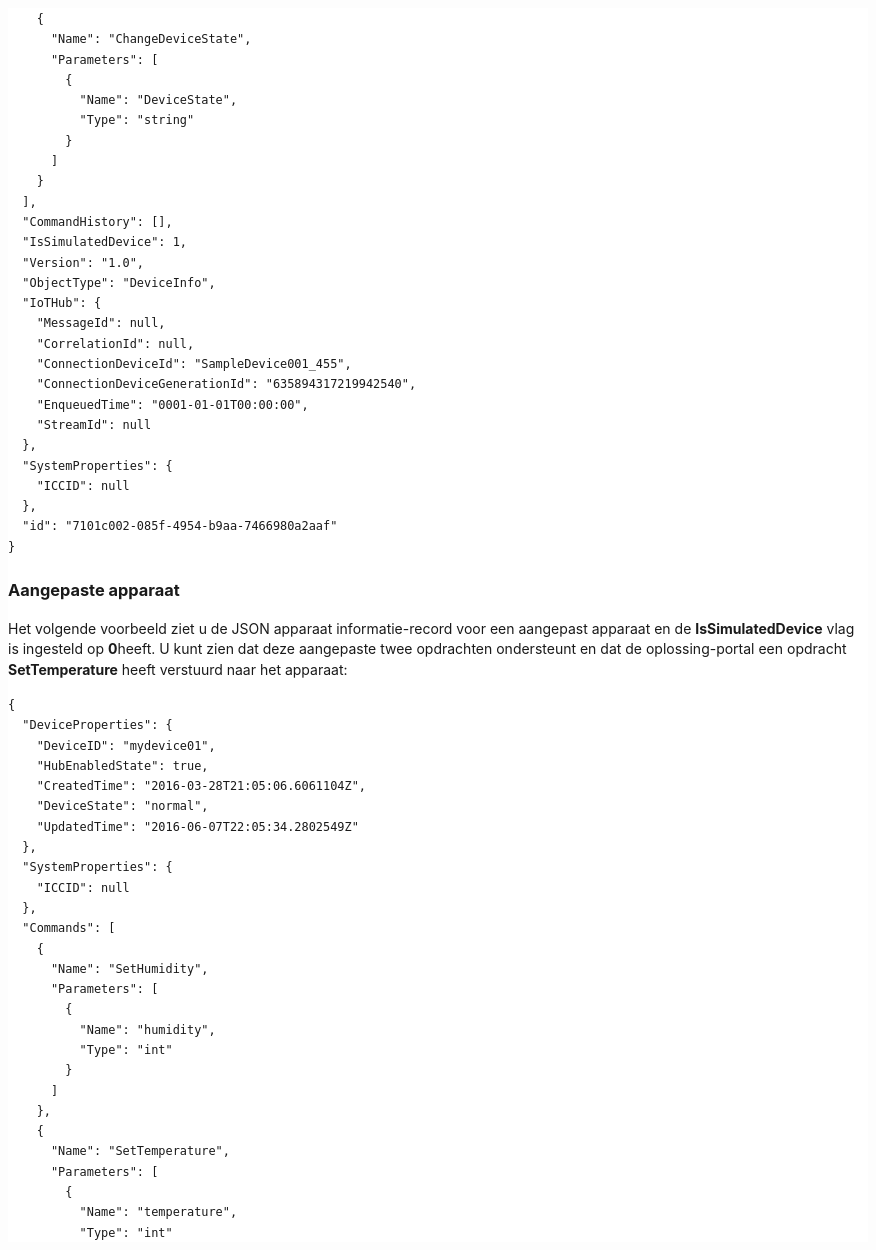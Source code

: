 ```
    {
      "Name": "ChangeDeviceState",
      "Parameters": [
        {
          "Name": "DeviceState",
          "Type": "string"
        }
      ]
    }
  ],
  "CommandHistory": [],
  "IsSimulatedDevice": 1,
  "Version": "1.0",
  "ObjectType": "DeviceInfo",
  "IoTHub": {
    "MessageId": null,
    "CorrelationId": null,
    "ConnectionDeviceId": "SampleDevice001_455",
    "ConnectionDeviceGenerationId": "635894317219942540",
    "EnqueuedTime": "0001-01-01T00:00:00",
    "StreamId": null
  },
  "SystemProperties": {
    "ICCID": null
  },
  "id": "7101c002-085f-4954-b9aa-7466980a2aaf"
}
```

### <a name="custom-device"></a>Aangepaste apparaat

Het volgende voorbeeld ziet u de JSON apparaat informatie-record voor een aangepast apparaat en de **IsSimulatedDevice** vlag is ingesteld op **0**heeft. U kunt zien dat deze aangepaste twee opdrachten ondersteunt en dat de oplossing-portal een opdracht **SetTemperature** heeft verstuurd naar het apparaat:

```
{
  "DeviceProperties": {
    "DeviceID": "mydevice01",
    "HubEnabledState": true,
    "CreatedTime": "2016-03-28T21:05:06.6061104Z",
    "DeviceState": "normal",
    "UpdatedTime": "2016-06-07T22:05:34.2802549Z"
  },
  "SystemProperties": {
    "ICCID": null
  },
  "Commands": [
    {
      "Name": "SetHumidity",
      "Parameters": [
        {
          "Name": "humidity",
          "Type": "int"
        }
      ]
    },
    {
      "Name": "SetTemperature",
      "Parameters": [
        {
          "Name": "temperature",
          "Type": "int"
```